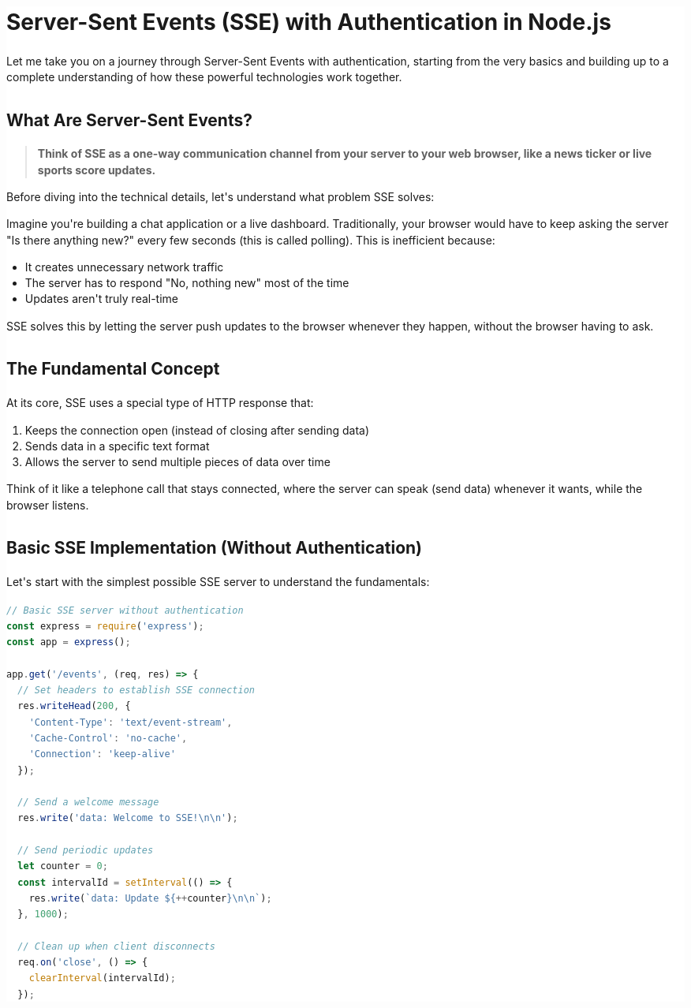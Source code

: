 # Server-Sent Events (SSE) with Authentication in Node.js

Let me take you on a journey through Server-Sent Events with authentication, starting from the very basics and building up to a complete understanding of how these powerful technologies work together.

## What Are Server-Sent Events?

> **Think of SSE as a one-way communication channel from your server to your web browser, like a news ticker or live sports score updates.**

Before diving into the technical details, let's understand what problem SSE solves:

Imagine you're building a chat application or a live dashboard. Traditionally, your browser would have to keep asking the server "Is there anything new?" every few seconds (this is called polling). This is inefficient because:

* It creates unnecessary network traffic
* The server has to respond "No, nothing new" most of the time
* Updates aren't truly real-time

SSE solves this by letting the server push updates to the browser whenever they happen, without the browser having to ask.

## The Fundamental Concept

At its core, SSE uses a special type of HTTP response that:

1. Keeps the connection open (instead of closing after sending data)
2. Sends data in a specific text format
3. Allows the server to send multiple pieces of data over time

Think of it like a telephone call that stays connected, where the server can speak (send data) whenever it wants, while the browser listens.

## Basic SSE Implementation (Without Authentication)

Let's start with the simplest possible SSE server to understand the fundamentals:

```javascript
// Basic SSE server without authentication
const express = require('express');
const app = express();

app.get('/events', (req, res) => {
  // Set headers to establish SSE connection
  res.writeHead(200, {
    'Content-Type': 'text/event-stream',
    'Cache-Control': 'no-cache',
    'Connection': 'keep-alive'
  });
  
  // Send a welcome message
  res.write('data: Welcome to SSE!\n\n');
  
  // Send periodic updates
  let counter = 0;
  const intervalId = setInterval(() => {
    res.write(`data: Update ${++counter}\n\n`);
  }, 1000);
  
  // Clean up when client disconnects
  req.on('close', () => {
    clearInterval(intervalId);
  });
```